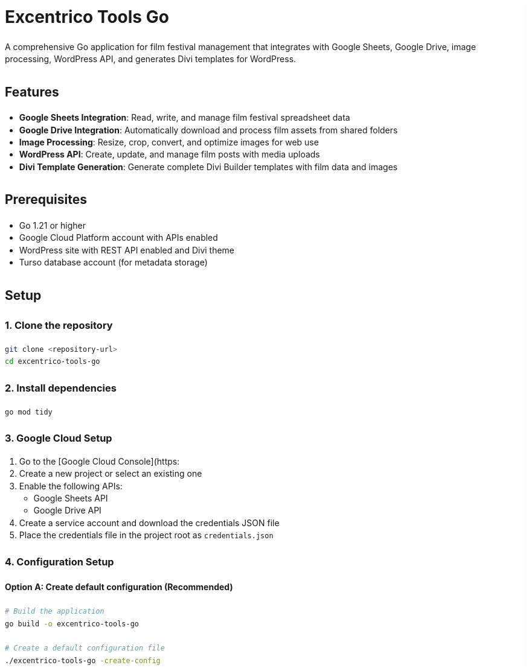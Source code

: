 # Excentrico Tools Go

A comprehensive Go application for film festival management that integrates with Google Sheets, Google Drive, image processing, WordPress API, and generates Divi templates for WordPress.

## Features

- **Google Sheets Integration**: Read, write, and manage film festival spreadsheet data
- **Google Drive Integration**: Automatically download and process film assets from shared folders
- **Image Processing**: Resize, crop, convert, and optimize images for web use
- **WordPress API**: Create, update, and manage film posts with media uploads
- **Divi Template Generation**: Generate complete Divi Builder templates with film data and images

## Prerequisites

- Go 1.21 or higher
- Google Cloud Platform account with APIs enabled
- WordPress site with REST API enabled and Divi theme
- Turso database account (for metadata storage)

## Setup

### 1. Clone the repository

```bash
git clone <repository-url>
cd excentrico-tools-go
```

### 2. Install dependencies

```bash
go mod tidy
```

### 3. Google Cloud Setup

1. Go to the [Google Cloud Console](https: 
2. Create a new project or select an existing one
3. Enable the following APIs:
   - Google Sheets API
   - Google Drive API
4. Create a service account and download the credentials JSON file
5. Place the credentials file in the project root as `credentials.json`

### 4. Configuration Setup

#### Option A: Create default configuration (Recommended)

```bash
# Build the application
go build -o excentrico-tools-go

# Create a default configuration file
./excentrico-tools-go -create-config
```

